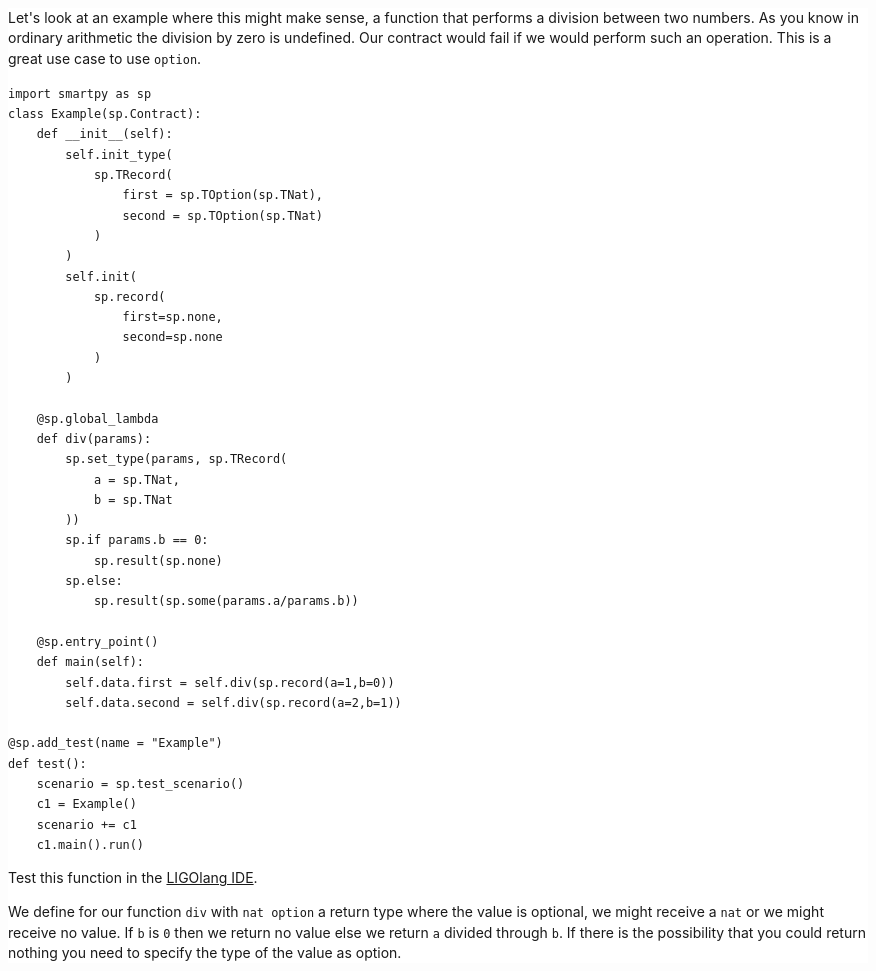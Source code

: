 Let's look at an example where this might make sense, a function that performs a division between two numbers. As you know in ordinary arithmetic the division by zero is undefined. Our contract would fail if we would perform such an operation. This is a great use case to use `option`.

```
import smartpy as sp
class Example(sp.Contract):
    def __init__(self):
        self.init_type(
            sp.TRecord(
                first = sp.TOption(sp.TNat),
                second = sp.TOption(sp.TNat)
            )
        )
        self.init(
            sp.record(
                first=sp.none,
                second=sp.none
            )
        )

    @sp.global_lambda
    def div(params):
        sp.set_type(params, sp.TRecord(
            a = sp.TNat,
            b = sp.TNat
        ))
        sp.if params.b == 0:
            sp.result(sp.none)
        sp.else:
            sp.result(sp.some(params.a/params.b))

    @sp.entry_point()
    def main(self):
        self.data.first = self.div(sp.record(a=1,b=0))
        self.data.second = self.div(sp.record(a=2,b=1))

@sp.add_test(name = "Example")
def test():
    scenario = sp.test_scenario()
    c1 = Example()
    scenario += c1
    c1.main().run()
```

Test this function in the [LIGOlang IDE](https://ide.ligolang.org/p/rks7H4MldgARld46kzmq1Q).

We define for our function `div` with `nat option` a return type where the value is optional, we might receive a `nat` or we might receive no value. If `b` is `0` then we return no value else we return `a` divided through `b`. 
If there is the possibility that you could return nothing you need to specify the type of the value as option.
